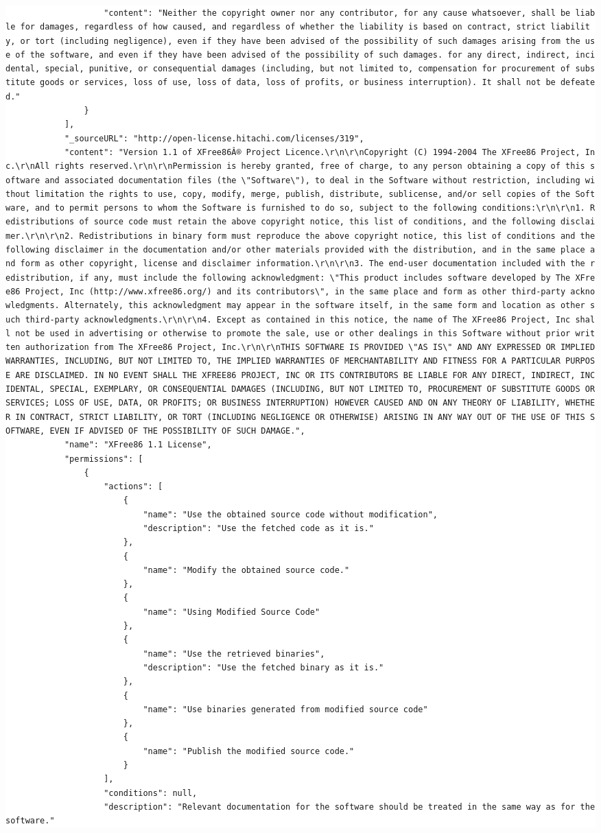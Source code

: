                         "content": "Neither the copyright owner nor any contributor, for any cause whatsoever, shall be liable for damages, regardless of how caused, and regardless of whether the liability is based on contract, strict liability, or tort (including negligence), even if they have been advised of the possibility of such damages arising from the use of the software, and even if they have been advised of the possibility of such damages. for any direct, indirect, incidental, special, punitive, or consequential damages (including, but not limited to, compensation for procurement of substitute goods or services, loss of use, loss of data, loss of profits, or business interruption). It shall not be defeated."
                    }
                ],
                "_sourceURL": "http://open-license.hitachi.com/licenses/319",
                "content": "Version 1.1 of XFree86Â® Project Licence.\r\n\r\nCopyright (C) 1994-2004 The XFree86 Project, Inc.\r\nAll rights reserved.\r\n\r\nPermission is hereby granted, free of charge, to any person obtaining a copy of this software and associated documentation files (the \"Software\"), to deal in the Software without restriction, including without limitation the rights to use, copy, modify, merge, publish, distribute, sublicense, and/or sell copies of the Software, and to permit persons to whom the Software is furnished to do so, subject to the following conditions:\r\n\r\n1. Redistributions of source code must retain the above copyright notice, this list of conditions, and the following disclaimer.\r\n\r\n2. Redistributions in binary form must reproduce the above copyright notice, this list of conditions and the following disclaimer in the documentation and/or other materials provided with the distribution, and in the same place and form as other copyright, license and disclaimer information.\r\n\r\n3. The end-user documentation included with the redistribution, if any, must include the following acknowledgment: \"This product includes software developed by The XFree86 Project, Inc (http://www.xfree86.org/) and its contributors\", in the same place and form as other third-party acknowledgments. Alternately, this acknowledgment may appear in the software itself, in the same form and location as other such third-party acknowledgments.\r\n\r\n4. Except as contained in this notice, the name of The XFree86 Project, Inc shall not be used in advertising or otherwise to promote the sale, use or other dealings in this Software without prior written authorization from The XFree86 Project, Inc.\r\n\r\nTHIS SOFTWARE IS PROVIDED \"AS IS\" AND ANY EXPRESSED OR IMPLIED WARRANTIES, INCLUDING, BUT NOT LIMITED TO, THE IMPLIED WARRANTIES OF MERCHANTABILITY AND FITNESS FOR A PARTICULAR PURPOSE ARE DISCLAIMED. IN NO EVENT SHALL THE XFREE86 PROJECT, INC OR ITS CONTRIBUTORS BE LIABLE FOR ANY DIRECT, INDIRECT, INCIDENTAL, SPECIAL, EXEMPLARY, OR CONSEQUENTIAL DAMAGES (INCLUDING, BUT NOT LIMITED TO, PROCUREMENT OF SUBSTITUTE GOODS OR SERVICES; LOSS OF USE, DATA, OR PROFITS; OR BUSINESS INTERRUPTION) HOWEVER CAUSED AND ON ANY THEORY OF LIABILITY, WHETHER IN CONTRACT, STRICT LIABILITY, OR TORT (INCLUDING NEGLIGENCE OR OTHERWISE) ARISING IN ANY WAY OUT OF THE USE OF THIS SOFTWARE, EVEN IF ADVISED OF THE POSSIBILITY OF SUCH DAMAGE.",
                "name": "XFree86 1.1 License",
                "permissions": [
                    {
                        "actions": [
                            {
                                "name": "Use the obtained source code without modification",
                                "description": "Use the fetched code as it is."
                            },
                            {
                                "name": "Modify the obtained source code."
                            },
                            {
                                "name": "Using Modified Source Code"
                            },
                            {
                                "name": "Use the retrieved binaries",
                                "description": "Use the fetched binary as it is."
                            },
                            {
                                "name": "Use binaries generated from modified source code"
                            },
                            {
                                "name": "Publish the modified source code."
                            }
                        ],
                        "conditions": null,
                        "description": "Relevant documentation for the software should be treated in the same way as for the software."